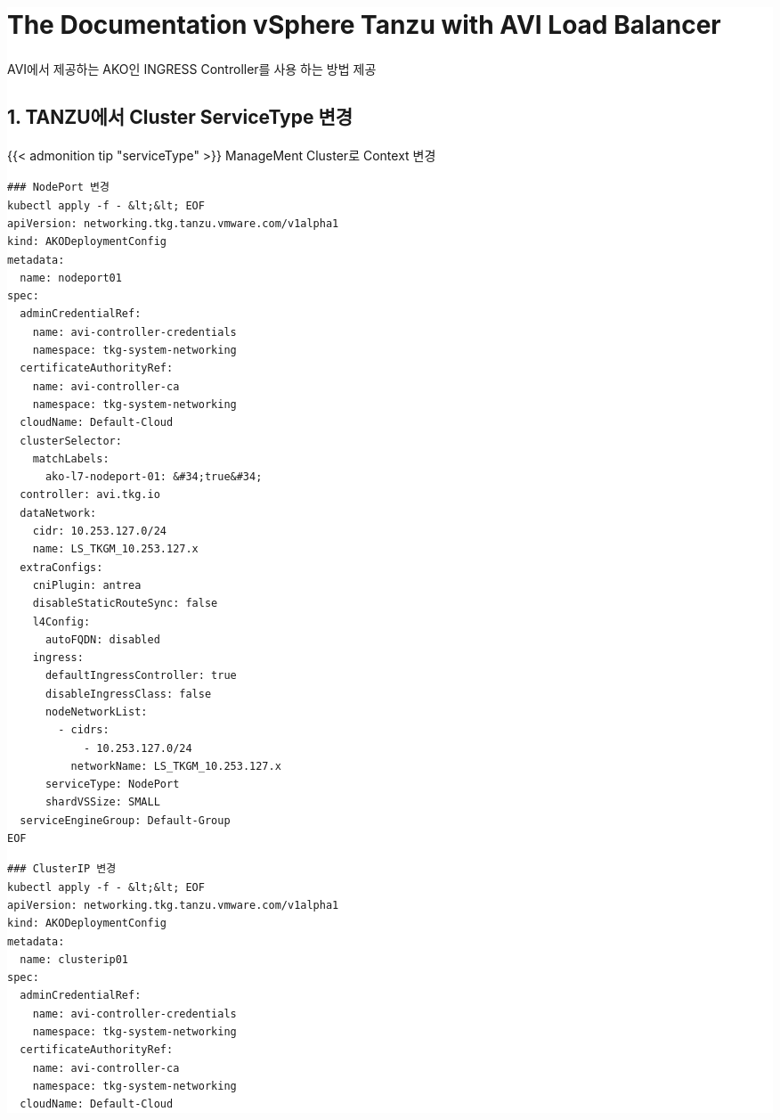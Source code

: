 # The Documentation vSphere Tanzu with AVI Load Balancer


AVI에서 제공하는 AKO인 INGRESS Controller를 사용 하는 방법 제공

## 1. TANZU에서 Cluster ServiceType 변경

{{&lt; admonition tip &#34;serviceType&#34; &gt;}}
ManageMent Cluster로 Context 변경
```shell
### NodePort 변경
kubectl apply -f - &lt;&lt; EOF
apiVersion: networking.tkg.tanzu.vmware.com/v1alpha1
kind: AKODeploymentConfig
metadata:
  name: nodeport01
spec:
  adminCredentialRef:
    name: avi-controller-credentials
    namespace: tkg-system-networking
  certificateAuthorityRef:
    name: avi-controller-ca
    namespace: tkg-system-networking
  cloudName: Default-Cloud
  clusterSelector:
    matchLabels:
      ako-l7-nodeport-01: &#34;true&#34;
  controller: avi.tkg.io
  dataNetwork:
    cidr: 10.253.127.0/24
    name: LS_TKGM_10.253.127.x
  extraConfigs:
    cniPlugin: antrea
    disableStaticRouteSync: false
    l4Config:
      autoFQDN: disabled
    ingress:
      defaultIngressController: true
      disableIngressClass: false  
      nodeNetworkList:
        - cidrs:
            - 10.253.127.0/24
          networkName: LS_TKGM_10.253.127.x
      serviceType: NodePort
      shardVSSize: SMALL
  serviceEngineGroup: Default-Group
EOF
```
```shell
### ClusterIP 변경
kubectl apply -f - &lt;&lt; EOF
apiVersion: networking.tkg.tanzu.vmware.com/v1alpha1
kind: AKODeploymentConfig
metadata:
  name: clusterip01
spec:
  adminCredentialRef:
    name: avi-controller-credentials
    namespace: tkg-system-networking
  certificateAuthorityRef:
    name: avi-controller-ca
    namespace: tkg-system-networking
  cloudName: Default-Cloud
```